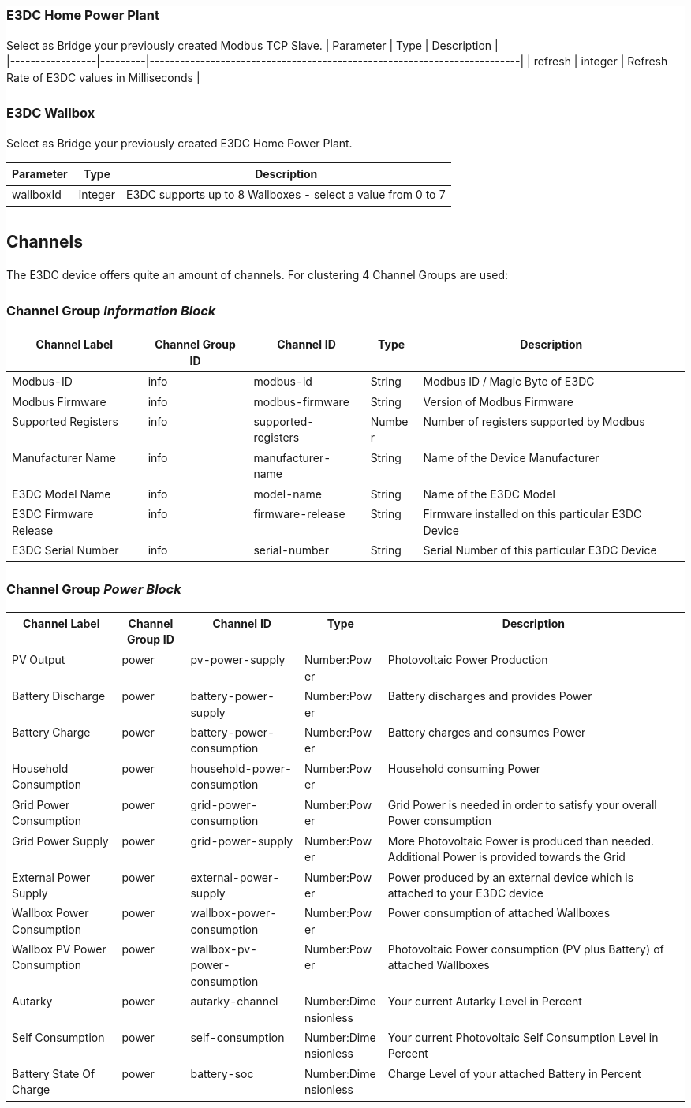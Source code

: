 ### E3DC Home Power Plant 

Select as Bridge your previously created Modbus TCP Slave.
| Parameter       | Type    | Description                                                             |           
|-----------------|---------|-------------------------------------------------------------------------|
| refresh         | integer | Refresh Rate of E3DC values in Milliseconds                             |


### E3DC Wallbox

Select as Bridge your previously created E3DC Home Power Plant.

| Parameter       | Type    | Description                                                                 |           
|-----------------|---------|-----------------------------------------------------------------------------|
| wallboxId       | integer | E3DC supports up to 8 Wallboxes - select a value from 0 to 7                |

## Channels

The E3DC device offers quite an amount of channels. For clustering 4 Channel Groups are used: 

### Channel Group _Information Block_

| Channel Label         | Channel Group ID | Channel ID          | Type   | Description                                       |
|-----------------------|------------------|---------------------|--------|---------------------------------------------------|
| Modbus-ID             | info             | modbus-id           | String | Modbus ID / Magic Byte of E3DC                    |
| Modbus Firmware       | info             | modbus-firmware     | String | Version of Modbus Firmware                        |
| Supported Registers   | info             | supported-registers | Number | Number of registers supported by Modbus           |
| Manufacturer Name     | info             | manufacturer-name   | String | Name of the Device Manufacturer                   |
| E3DC Model Name       | info             | model-name          | String | Name of the E3DC Model                            |
| E3DC Firmware Release | info             | firmware-release    | String | Firmware installed on this particular E3DC Device |
| E3DC Serial Number    | info             | serial-number       | String | Serial Number of this particular E3DC Device      |


### Channel Group _Power Block_

| Channel Label                 |  Channel Group ID | Channel ID                   | Type                   | Description                  |
|-------------------------------|-------------------|------------------------------|------------------------|------------------------------|
| PV Output                     | power             | pv-power-supply              |  Number:Power          | Photovoltaic Power Production    |
| Battery Discharge             | power             | battery-power-supply         |  Number:Power          | Battery discharges and provides Power    |
| Battery Charge                | power             | battery-power-consumption    |  Number:Power          | Battery charges and consumes Power    |
| Household Consumption         | power             | household-power-consumption  |  Number:Power          | Household consuming Power    |
| Grid Power Consumption        | power             | grid-power-consumption       |  Number:Power          | Grid Power is needed in order to satisfy your overall Power consumption    |
| Grid Power Supply             | power             | grid-power-supply            |  Number:Power          | More Photovoltaic Power is produced than needed. Additional Power is provided towards the Grid    |
| External Power Supply         | power             | external-power-supply        |  Number:Power          | Power produced by an external device which is attached to your E3DC device    |
| Wallbox Power Consumption     | power             | wallbox-power-consumption    |  Number:Power          | Power consumption of attached Wallboxes    |
| Wallbox PV Power Consumption  | power             | wallbox-pv-power-consumption |  Number:Power          | Photovoltaic Power consumption (PV plus Battery) of attached Wallboxes    |
| Autarky                       | power             | autarky-channel              |  Number:Dimensionless  | Your current Autarky Level in Percent   |
| Self Consumption              | power             | self-consumption             |  Number:Dimensionless  | Your current Photovoltaic Self Consumption Level in Percent  |
| Battery State Of Charge       | power             | battery-soc                  |  Number:Dimensionless  | Charge Level of your attached Battery in Percent       |
